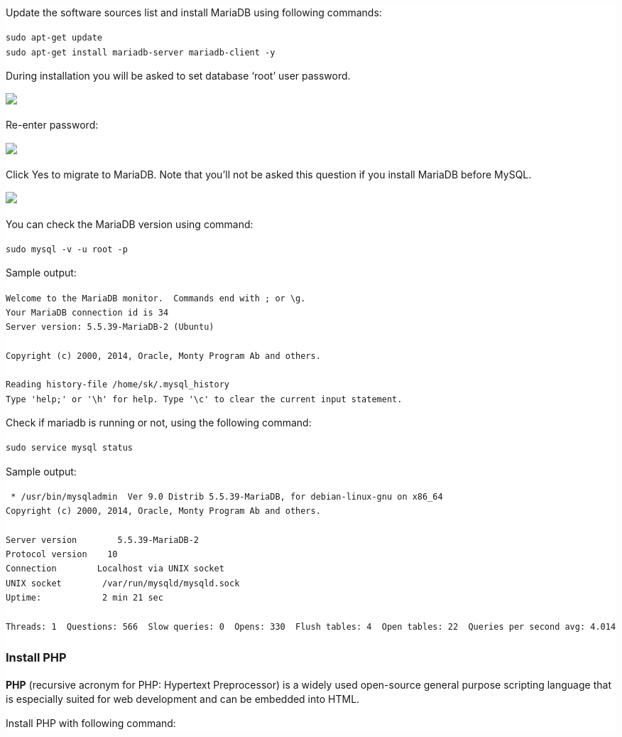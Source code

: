Update the software sources list and install MariaDB using following commands:

    sudo apt-get update
    sudo apt-get install mariadb-server mariadb-client -y

During installation you will be asked to set database ‘root’ user password.

![](http://180016988.r.cdn77.net/wp-content/uploads/2014/06/sk@server-_0031.png)

Re-enter password:

![](http://180016988.r.cdn77.net/wp-content/uploads/2014/06/sk@server-_004.png)

Click Yes to migrate to MariaDB. Note that you’ll not be asked this question if you install MariaDB before MySQL.

![](http://180016988.r.cdn77.net/wp-content/uploads/2014/06/sk@server-_005.png)

You can check the MariaDB version using command:

    sudo mysql -v -u root -p

Sample output:

    Welcome to the MariaDB monitor.  Commands end with ; or \g.
    Your MariaDB connection id is 34
    Server version: 5.5.39-MariaDB-2 (Ubuntu)
    
    Copyright (c) 2000, 2014, Oracle, Monty Program Ab and others.
    
    Reading history-file /home/sk/.mysql_history
    Type 'help;' or '\h' for help. Type '\c' to clear the current input statement.

Check if mariadb is running or not, using the following command:

    sudo service mysql status

Sample output:

     * /usr/bin/mysqladmin  Ver 9.0 Distrib 5.5.39-MariaDB, for debian-linux-gnu on x86_64
    Copyright (c) 2000, 2014, Oracle, Monty Program Ab and others.
    
    Server version        5.5.39-MariaDB-2
    Protocol version    10
    Connection        Localhost via UNIX socket
    UNIX socket        /var/run/mysqld/mysqld.sock
    Uptime:            2 min 21 sec
    
    Threads: 1  Questions: 566  Slow queries: 0  Opens: 330  Flush tables: 4  Open tables: 22  Queries per second avg: 4.014

### Install PHP ###

**PHP** (recursive acronym for PHP: Hypertext Preprocessor) is a widely used open-source general purpose scripting language that is especially suited for web development and can be embedded into HTML.

Install PHP with following command:
